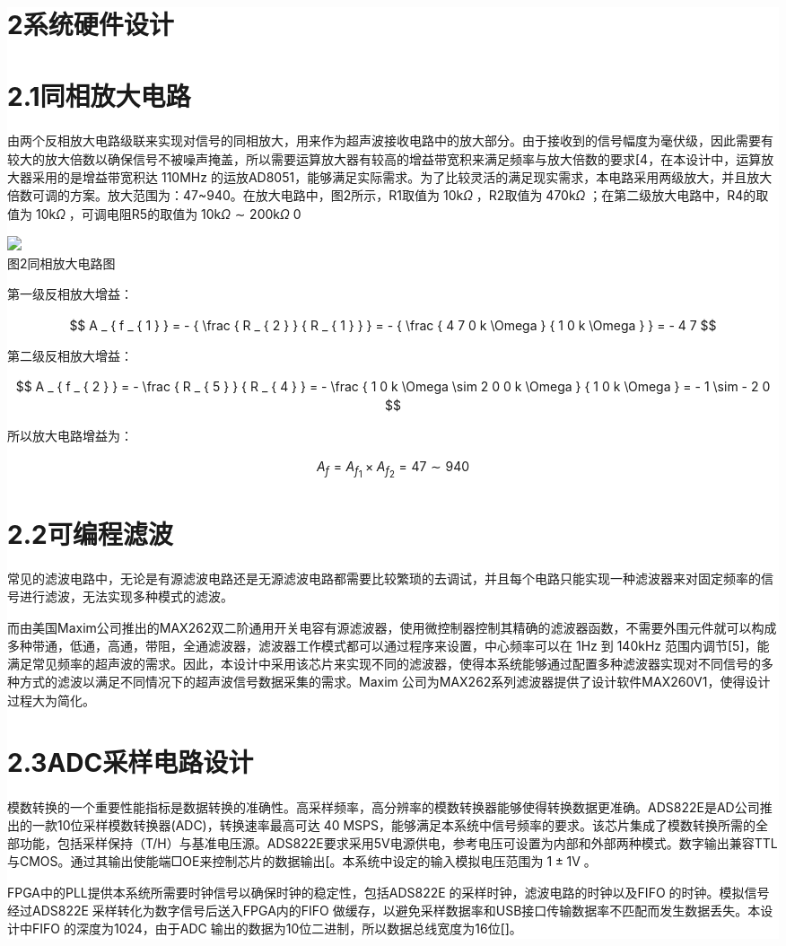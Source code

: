# 2系统硬件设计

# 2.1同相放大电路

由两个反相放大电路级联来实现对信号的同相放大，用来作为超声波接收电路中的放大部分。由于接收到的信号幅度为毫伏级，因此需要有较大的放大倍数以确保信号不被噪声掩盖，所以需要运算放大器有较高的增益带宽积来满足频率与放大倍数的要求[4，在本设计中，运算放大器采用的是增益带宽积达 ${ 1 1 0 } \mathrm { M H z }$ 的运放AD8051，能够满足实际需求。为了比较灵活的满足现实需求，本电路采用两级放大，并且放大倍数可调的方案。放大范围为：47\~940。在放大电路中，图2所示，R1取值为 $1 0 \mathrm { k } \Omega$ ，R2取值为 $4 7 0 \mathrm { k } \Omega$ ；在第二级放大电路中，R4的取值为 $1 0 \mathrm { k } \Omega$ ，可调电阻R5的取值为 $1 0 \mathrm { k } \Omega { \sim } 2 0 0 \mathrm { k } \Omega$ 0

![](images/451aec26b9dfa78b6de4443adf5eab117370f6ab72d731e95a68989eac3b842c.jpg)  
图2同相放大电路图

第一级反相放大增益：

$$
A _ { f _ { 1 } } = - { \frac { R _ { 2 } } { R _ { 1 } } } = - { \frac { 4 7 0 k \Omega } { 1 0 k \Omega } } = - 4 7
$$

第二级反相放大增益：

$$
A _ { f _ { 2 } } = - \frac { R _ { 5 } } { R _ { 4 } } = - \frac { 1 0 k \Omega \sim 2 0 0 k \Omega } { 1 0 k \Omega } = - 1 \sim - 2 0
$$

所以放大电路增益为：

$$
A _ { f } = A _ { f _ { 1 } } \times A _ { f _ { 2 } } = 4 7 \sim 9 4 0
$$

# 2.2可编程滤波

常见的滤波电路中，无论是有源滤波电路还是无源滤波电路都需要比较繁琐的去调试，并且每个电路只能实现一种滤波器来对固定频率的信号进行滤波，无法实现多种模式的滤波。

而由美国Maxim公司推出的MAX262双二阶通用开关电容有源滤波器，使用微控制器控制其精确的滤波器函数，不需要外围元件就可以构成多种带通，低通，高通，带阻，全通滤波器，滤波器工作模式都可以通过程序来设置，中心频率可以在 $\mathrm { 1 H z }$ 到 $1 4 0 \mathrm { k H z }$ 范围内调节[5]，能满足常见频率的超声波的需求。因此，本设计中采用该芯片来实现不同的滤波器，使得本系统能够通过配置多种滤波器实现对不同信号的多种方式的滤波以满足不同情况下的超声波信号数据采集的需求。Maxim 公司为MAX262系列滤波器提供了设计软件MAX260V1，使得设计过程大为简化。

# 2.3ADC采样电路设计

模数转换的一个重要性能指标是数据转换的准确性。高采样频率，高分辨率的模数转换器能够使得转换数据更准确。ADS822E是AD公司推出的一款10位采样模数转换器(ADC)，转换速率最高可达 40 MSPS，能够满足本系统中信号频率的要求。该芯片集成了模数转换所需的全部功能，包括采样保持（T/H）与基准电压源。ADS822E要求采用5V电源供电，参考电压可设置为内部和外部两种模式。数字输出兼容TTL与CMOS。通过其输出使能端□OE来控制芯片的数据输出[。本系统中设定的输入模拟电压范围为 $\scriptstyle 1 \pm 1 \mathrm { V }$ 。

FPGA中的PLL提供本系统所需要时钟信号以确保时钟的稳定性，包括ADS822E 的采样时钟，滤波电路的时钟以及FIFO 的时钟。模拟信号经过ADS822E 采样转化为数字信号后送入FPGA内的FIFO 做缓存，以避免采样数据率和USB接口传输数据率不匹配而发生数据丢失。本设计中FIFO 的深度为1024，由于ADC 输出的数据为10位二进制，所以数据总线宽度为16位[]。
